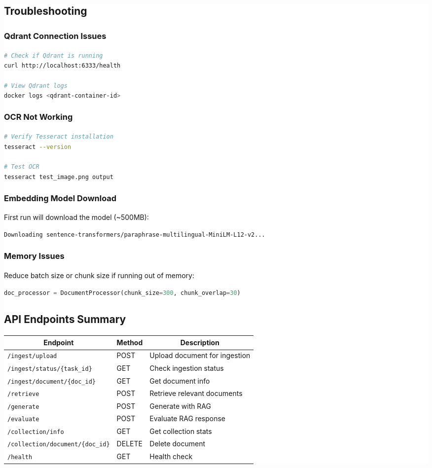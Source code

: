 ## Troubleshooting

### Qdrant Connection Issues

```bash
# Check if Qdrant is running
curl http://localhost:6333/health

# View Qdrant logs
docker logs <qdrant-container-id>
```

### OCR Not Working

```bash
# Verify Tesseract installation
tesseract --version

# Test OCR
tesseract test_image.png output
```

### Embedding Model Download

First run will download the model (~500MB):
```
Downloading sentence-transformers/paraphrase-multilingual-MiniLM-L12-v2...
```

### Memory Issues

Reduce batch size or chunk size if running out of memory:
```python
doc_processor = DocumentProcessor(chunk_size=300, chunk_overlap=30)
```

## API Endpoints Summary

| Endpoint | Method | Description |
|----------|--------|-------------|
| `/ingest/upload` | POST | Upload document for ingestion |
| `/ingest/status/{task_id}` | GET | Check ingestion status |
| `/ingest/document/{doc_id}` | GET | Get document info |
| `/retrieve` | POST | Retrieve relevant documents |
| `/generate` | POST | Generate with RAG |
| `/evaluate` | POST | Evaluate RAG response |
| `/collection/info` | GET | Get collection stats |
| `/collection/document/{doc_id}` | DELETE | Delete document |
| `/health` | GET | Health check |
